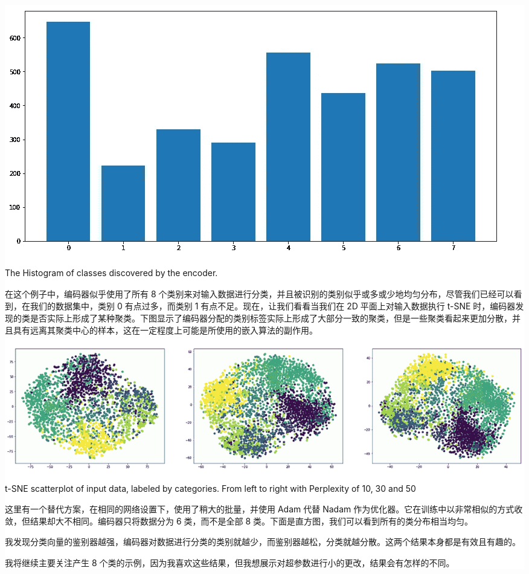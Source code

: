 ![](img/78ce02573c392181d6532c94d420ef29.png)

The Histogram of classes discovered by the encoder.

在这个例子中，编码器似乎使用了所有 8 个类别来对输入数据进行分类，并且被识别的类别似乎或多或少地均匀分布，尽管我们已经可以看到，在我们的数据集中，类别 0 有点过多，而类别 1 有点不足。现在，让我们看看当我们在 2D 平面上对输入数据执行 t-SNE 时，编码器发现的类是否实际上形成了某种聚类。下图显示了编码器分配的类别标签实际上形成了大部分一致的聚类，但是一些聚类看起来更加分散，并且具有远离其聚类中心的样本，这在一定程度上可能是所使用的嵌入算法的副作用。

![](img/49dbd4a7f6f811228f0fda3b624565b2.png)

t-SNE scatterplot of input data, labeled by categories. From left to right with Perplexity of 10, 30 and 50

这里有一个替代方案，在相同的网络设置下，使用了稍大的批量，并使用 Adam 代替 Nadam 作为优化器。它在训练中以非常相似的方式收敛，但结果却大不相同。编码器只将数据分为 6 类，而不是全部 8 类。下面是直方图，我们可以看到所有的类分布相当均匀。

我发现分类向量的鉴别器越强，编码器对数据进行分类的类别就越少，而鉴别器越松，分类就越分散。这两个结果本身都是有效且有趣的。

我将继续主要关注产生 8 个类的示例，因为我喜欢这些结果，但我想展示对超参数进行小的更改，结果会有怎样的不同。
